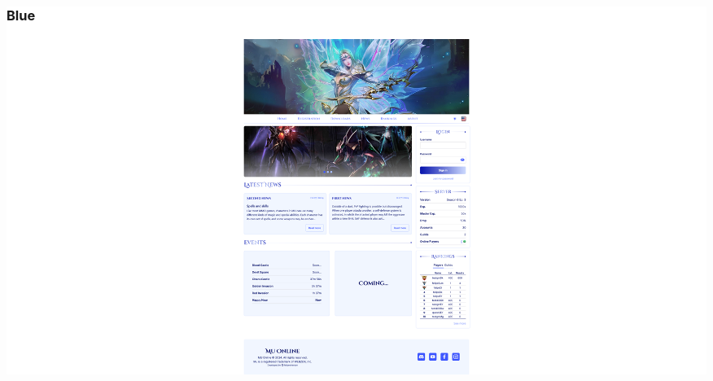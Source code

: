 </p>

### Blue

<p align="center" style="display: flex; align-items: flex-start; justify-content: center;">
  <img alt="Purple home page desktop light" src="./assets/blue-light-desktop.png" width="400px">